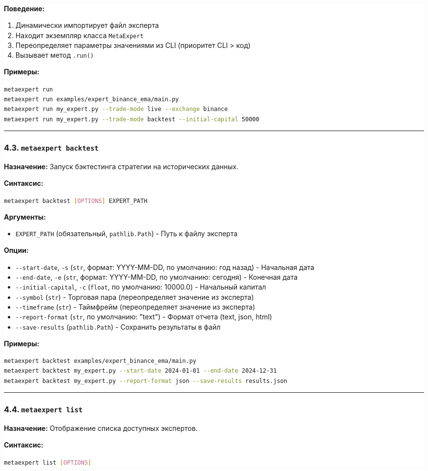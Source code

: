 **Поведение:**

1. Динамически импортирует файл эксперта
2. Находит экземпляр класса `MetaExpert`
3. Переопределяет параметры значениями из CLI (приоритет CLI > код)
4. Вызывает метод `.run()`

**Примеры:**

```bash
metaexpert run
metaexpert run examples/expert_binance_ema/main.py
metaexpert run my_expert.py --trade-mode live --exchange binance
metaexpert run my_expert.py --trade-mode backtest --initial-capital 50000
```

---

### 4.3. `metaexpert backtest`

**Назначение:** Запуск бэктестинга стратегии на исторических данных.

**Синтаксис:**

```bash
metaexpert backtest [OPTIONS] EXPERT_PATH
```

**Аргументы:**

- `EXPERT_PATH` (обязательный, `pathlib.Path`) - Путь к файлу эксперта

**Опции:**

- `--start-date`, `-s` (`str`, формат: YYYY-MM-DD, по умолчанию: год назад) - Начальная дата
- `--end-date`, `-e` (`str`, формат: YYYY-MM-DD, по умолчанию: сегодня) - Конечная дата
- `--initial-capital`, `-c` (`float`, по умолчанию: 10000.0) - Начальный капитал
- `--symbol` (`str`) - Торговая пара (переопределяет значение из эксперта)
- `--timeframe` (`str`) - Таймфрейм (переопределяет значение из эксперта)
- `--report-format` (`str`, по умолчанию: "text") - Формат отчета (text, json, html)
- `--save-results` (`pathlib.Path`) - Сохранить результаты в файл

**Примеры:**

```bash
metaexpert backtest examples/expert_binance_ema/main.py
metaexpert backtest my_expert.py --start-date 2024-01-01 --end-date 2024-12-31
metaexpert backtest my_expert.py --report-format json --save-results results.json
```

---

### 4.4. `metaexpert list`

**Назначение:** Отображение списка доступных экспертов.

**Синтаксис:**

```bash
metaexpert list [OPTIONS]
```
